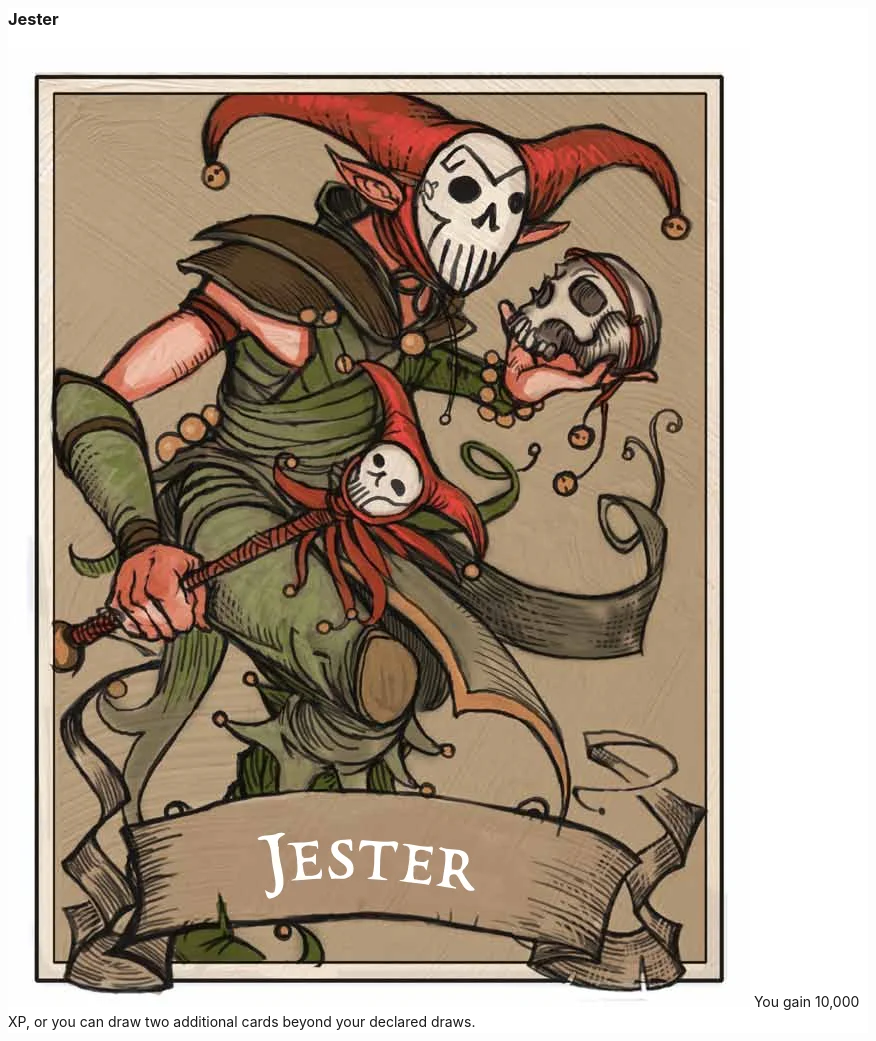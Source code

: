 ### Jester
![](z_compendium/decks/img/22-jester.webp#card)
You gain 10,000 XP, or you can draw two additional cards beyond your declared draws.